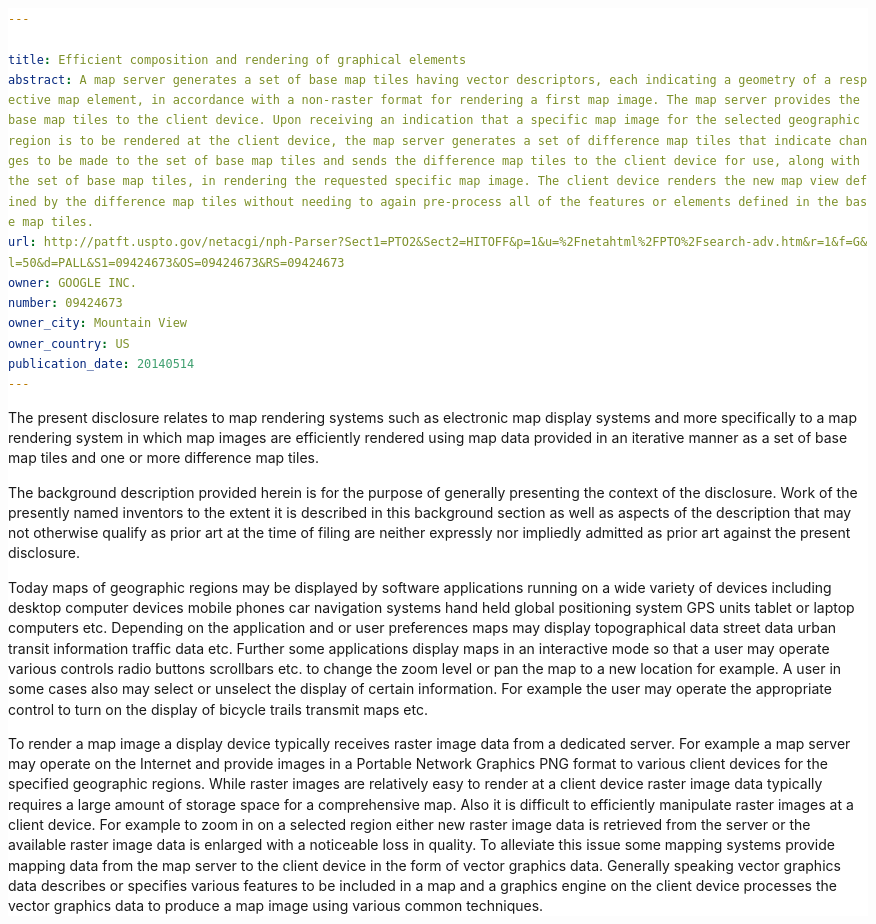 ```yaml
---

title: Efficient composition and rendering of graphical elements
abstract: A map server generates a set of base map tiles having vector descriptors, each indicating a geometry of a respective map element, in accordance with a non-raster format for rendering a first map image. The map server provides the base map tiles to the client device. Upon receiving an indication that a specific map image for the selected geographic region is to be rendered at the client device, the map server generates a set of difference map tiles that indicate changes to be made to the set of base map tiles and sends the difference map tiles to the client device for use, along with the set of base map tiles, in rendering the requested specific map image. The client device renders the new map view defined by the difference map tiles without needing to again pre-process all of the features or elements defined in the base map tiles.
url: http://patft.uspto.gov/netacgi/nph-Parser?Sect1=PTO2&Sect2=HITOFF&p=1&u=%2Fnetahtml%2FPTO%2Fsearch-adv.htm&r=1&f=G&l=50&d=PALL&S1=09424673&OS=09424673&RS=09424673
owner: GOOGLE INC.
number: 09424673
owner_city: Mountain View
owner_country: US
publication_date: 20140514
---
```

The present disclosure relates to map rendering systems such as electronic map display systems and more specifically to a map rendering system in which map images are efficiently rendered using map data provided in an iterative manner as a set of base map tiles and one or more difference map tiles.

The background description provided herein is for the purpose of generally presenting the context of the disclosure. Work of the presently named inventors to the extent it is described in this background section as well as aspects of the description that may not otherwise qualify as prior art at the time of filing are neither expressly nor impliedly admitted as prior art against the present disclosure.

Today maps of geographic regions may be displayed by software applications running on a wide variety of devices including desktop computer devices mobile phones car navigation systems hand held global positioning system GPS units tablet or laptop computers etc. Depending on the application and or user preferences maps may display topographical data street data urban transit information traffic data etc. Further some applications display maps in an interactive mode so that a user may operate various controls radio buttons scrollbars etc. to change the zoom level or pan the map to a new location for example. A user in some cases also may select or unselect the display of certain information. For example the user may operate the appropriate control to turn on the display of bicycle trails transmit maps etc.

To render a map image a display device typically receives raster image data from a dedicated server. For example a map server may operate on the Internet and provide images in a Portable Network Graphics PNG format to various client devices for the specified geographic regions. While raster images are relatively easy to render at a client device raster image data typically requires a large amount of storage space for a comprehensive map. Also it is difficult to efficiently manipulate raster images at a client device. For example to zoom in on a selected region either new raster image data is retrieved from the server or the available raster image data is enlarged with a noticeable loss in quality. To alleviate this issue some mapping systems provide mapping data from the map server to the client device in the form of vector graphics data. Generally speaking vector graphics data describes or specifies various features to be included in a map and a graphics engine on the client device processes the vector graphics data to produce a map image using various common techniques.
